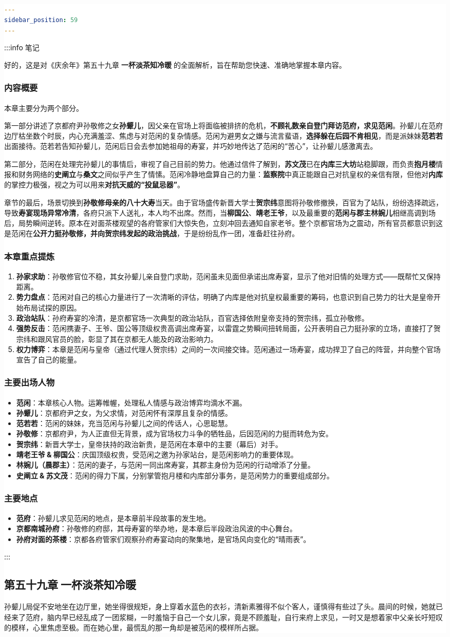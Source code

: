 ```yaml
---
sidebar_position: 59
---
```


:::info 笔记

好的，这是对《庆余年》第五十九章 **一杯淡茶知冷暖** 的全面解析，旨在帮助您快速、准确地掌握本章内容。

### 内容概要

本章主要分为两个部分。

第一部分讲述了京都府尹孙敬修之女**孙颦儿**，因父亲在官场上将面临被排挤的危机，**不顾礼数亲自登门拜访范府，求见范闲**。孙颦儿在范府边厅枯坐数个时辰，内心充满羞涩、焦虑与对范闲的复杂情感。范闲为避男女之嫌与流言蜚语，**选择躲在后园不肯相见**，而是派妹妹**范若若**出面接待。范若若告知孙颦儿，范闲后日会去参加她祖母的寿宴，并巧妙地传达了范闲的“苦心”，让孙颦儿感激离去。

第二部分，范闲在处理完孙颦儿的事情后，审视了自己目前的势力。他通过信件了解到，**苏文茂**已在**内库三大坊**站稳脚跟，而负责**抱月楼**情报和财务网络的**史阐立**与**桑文**之间似乎产生了情愫。范闲冷静地盘算自己的力量：**监察院**中真正能跟自己对抗皇权的亲信有限，但他对**内库**的掌控力极强，视之为可以用来**对抗天威的“投鼠忌器”**。

章节的最后，场景切换到**孙敬修母亲的八十大寿**当天。由于官场盛传新晋大学士**贺宗纬**意图将孙敬修撤换，百官为了站队，纷纷选择疏远，导致**寿宴现场异常冷清**，各府只派下人送礼，本人均不出席。然而，当**柳国公**、**靖老王爷**，以及最重要的**范闲与郡主林婉儿**相继高调到场后，局势瞬间逆转。原本在对面茶楼观望的各府管家们大惊失色，立刻冲回去通知自家老爷。整个京都官场为之震动，所有官员都意识到这是范闲在**公开力挺孙敬修，并向贺宗纬发起的政治挑战**，于是纷纷乱作一团，准备赶往孙府。

### 本章重点提炼

1.  **孙家求助**：孙敬修官位不稳，其女孙颦儿亲自登门求助，范闲虽未见面但承诺出席寿宴，显示了他对旧情的处理方式——既帮忙又保持距离。
2.  **势力盘点**：范闲对自己的核心力量进行了一次清晰的评估，明确了内库是他对抗皇权最重要的筹码，也意识到自己势力的壮大是皇帝开始布局试探的原因。
3.  **政治站队**：孙府寿宴的冷清，是京都官场一次典型的政治站队，百官选择依附皇帝支持的贺宗纬，孤立孙敬修。
4.  **强势反击**：范闲携妻子、王爷、国公等顶级权贵高调出席寿宴，以雷霆之势瞬间扭转局面，公开表明自己力挺孙家的立场，直接打了贺宗纬和跟风官员的脸，彰显了其在京都无人能及的政治影响力。
5.  **权力博弈**：本章是范闲与皇帝（通过代理人贺宗纬）之间的一次间接交锋。范闲通过一场寿宴，成功捍卫了自己的阵营，并向整个官场宣告了自己的能量。

### 主要出场人物

*   **范闲**：本章核心人物。运筹帷幄，处理私人情感与政治博弈均滴水不漏。
*   **孙颦儿**：京都府尹之女，为父求情，对范闲怀有深厚且复杂的情感。
*   **范若若**：范闲的妹妹，充当范闲与孙颦儿之间的传话人，心思聪慧。
*   **孙敬修**：京都府尹，为人正直但无背景，成为官场权力斗争的牺牲品，后因范闲的力挺而转危为安。
*   **贺宗纬**：新晋大学士，皇帝扶持的政治新贵，是范闲在本章中的主要（幕后）对手。
*   **靖老王爷 & 柳国公**：庆国顶级权贵，受范闲之邀为孙家站台，是范闲影响力的重要体现。
*   **林婉儿（晨郡主）**：范闲的妻子，与范闲一同出席寿宴，其郡主身份为范闲的行动增添了分量。
*   **史阐立 & 苏文茂**：范闲的得力下属，分别掌管抱月楼和内库部分事务，是范闲势力的重要组成部分。

### 主要地点

*   **范府**：孙颦儿求见范闲的地点，是本章前半段故事的发生地。
*   **京都南城孙府**：孙敬修的府邸，其母寿宴的举办地，是本章后半段政治风波的中心舞台。
*   **孙府对面的茶楼**：京都各府管家们观察孙府寿宴动向的聚集地，是官场风向变化的“晴雨表”。

:::

## 第五十九章 **一杯淡茶知冷暖**

孙颦儿局促不安地坐在边厅里，她坐得很规矩，身上穿着水蓝色的衣衫，清新素雅得不似个客人，谨慎得有些过了头。晨间的时候，她就已经来了范府，脑内早已经乱成了一团浆糊，一时羞恼于自己一个女儿家，竟是不顾羞耻，自行来府上求见，一时又是想着家中父亲长吁短叹的模样，心里焦虑至极。而在她心里，最慌乱的那一角却是被范闲的模样所占据。

